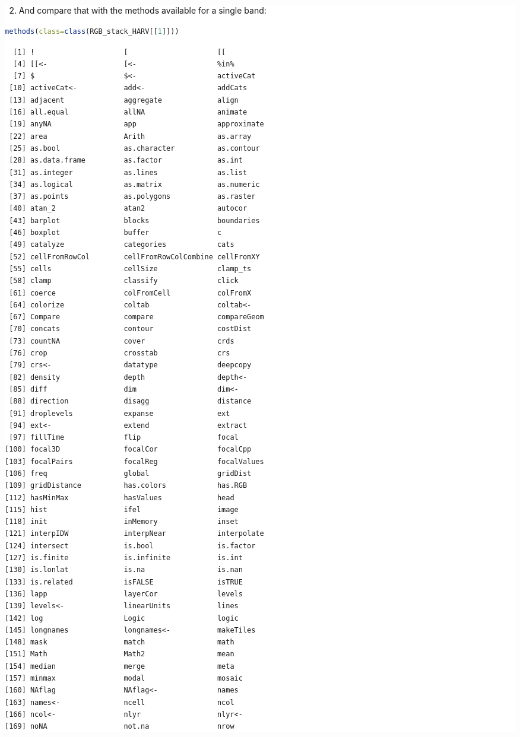
2) And compare that with the methods available for a single band:


```r
methods(class=class(RGB_stack_HARV[[1]]))
```

```{.output}
  [1] !                     [                     [[                   
  [4] [[<-                  [<-                   %in%                 
  [7] $                     $<-                   activeCat            
 [10] activeCat<-           add<-                 addCats              
 [13] adjacent              aggregate             align                
 [16] all.equal             allNA                 animate              
 [19] anyNA                 app                   approximate          
 [22] area                  Arith                 as.array             
 [25] as.bool               as.character          as.contour           
 [28] as.data.frame         as.factor             as.int               
 [31] as.integer            as.lines              as.list              
 [34] as.logical            as.matrix             as.numeric           
 [37] as.points             as.polygons           as.raster            
 [40] atan_2                atan2                 autocor              
 [43] barplot               blocks                boundaries           
 [46] boxplot               buffer                c                    
 [49] catalyze              categories            cats                 
 [52] cellFromRowCol        cellFromRowColCombine cellFromXY           
 [55] cells                 cellSize              clamp_ts             
 [58] clamp                 classify              click                
 [61] coerce                colFromCell           colFromX             
 [64] colorize              coltab                coltab<-             
 [67] Compare               compare               compareGeom          
 [70] concats               contour               costDist             
 [73] countNA               cover                 crds                 
 [76] crop                  crosstab              crs                  
 [79] crs<-                 datatype              deepcopy             
 [82] density               depth                 depth<-              
 [85] diff                  dim                   dim<-                
 [88] direction             disagg                distance             
 [91] droplevels            expanse               ext                  
 [94] ext<-                 extend                extract              
 [97] fillTime              flip                  focal                
[100] focal3D               focalCor              focalCpp             
[103] focalPairs            focalReg              focalValues          
[106] freq                  global                gridDist             
[109] gridDistance          has.colors            has.RGB              
[112] hasMinMax             hasValues             head                 
[115] hist                  ifel                  image                
[118] init                  inMemory              inset                
[121] interpIDW             interpNear            interpolate          
[124] intersect             is.bool               is.factor            
[127] is.finite             is.infinite           is.int               
[130] is.lonlat             is.na                 is.nan               
[133] is.related            isFALSE               isTRUE               
[136] lapp                  layerCor              levels               
[139] levels<-              linearUnits           lines                
[142] log                   Logic                 logic                
[145] longnames             longnames<-           makeTiles            
[148] mask                  match                 math                 
[151] Math                  Math2                 mean                 
[154] median                merge                 meta                 
[157] minmax                modal                 mosaic               
[160] NAflag                NAflag<-              names                
[163] names<-               ncell                 ncol                 
[166] ncol<-                nlyr                  nlyr<-               
[169] noNA                  not.na                nrow                 
```